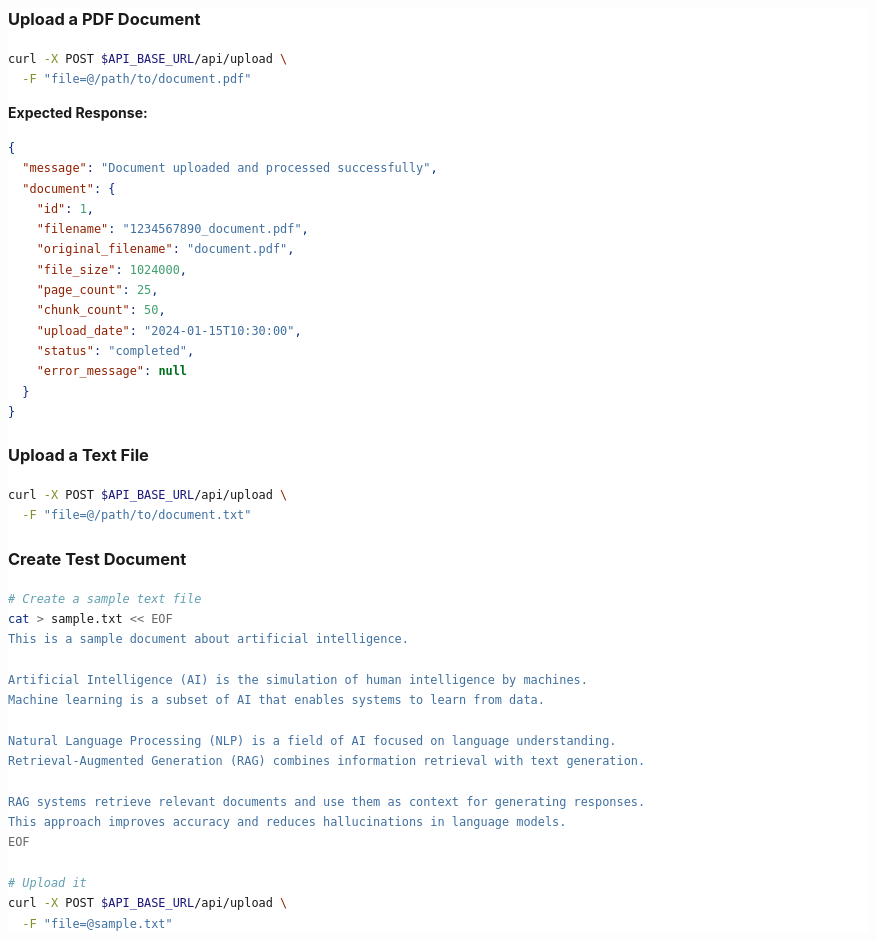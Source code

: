 ### Upload a PDF Document

```bash
curl -X POST $API_BASE_URL/api/upload \
  -F "file=@/path/to/document.pdf"
```

**Expected Response:**
```json
{
  "message": "Document uploaded and processed successfully",
  "document": {
    "id": 1,
    "filename": "1234567890_document.pdf",
    "original_filename": "document.pdf",
    "file_size": 1024000,
    "page_count": 25,
    "chunk_count": 50,
    "upload_date": "2024-01-15T10:30:00",
    "status": "completed",
    "error_message": null
  }
}
```

### Upload a Text File

```bash
curl -X POST $API_BASE_URL/api/upload \
  -F "file=@/path/to/document.txt"
```

### Create Test Document

```bash
# Create a sample text file
cat > sample.txt << EOF
This is a sample document about artificial intelligence.

Artificial Intelligence (AI) is the simulation of human intelligence by machines.
Machine learning is a subset of AI that enables systems to learn from data.

Natural Language Processing (NLP) is a field of AI focused on language understanding.
Retrieval-Augmented Generation (RAG) combines information retrieval with text generation.

RAG systems retrieve relevant documents and use them as context for generating responses.
This approach improves accuracy and reduces hallucinations in language models.
EOF

# Upload it
curl -X POST $API_BASE_URL/api/upload \
  -F "file=@sample.txt"
```
